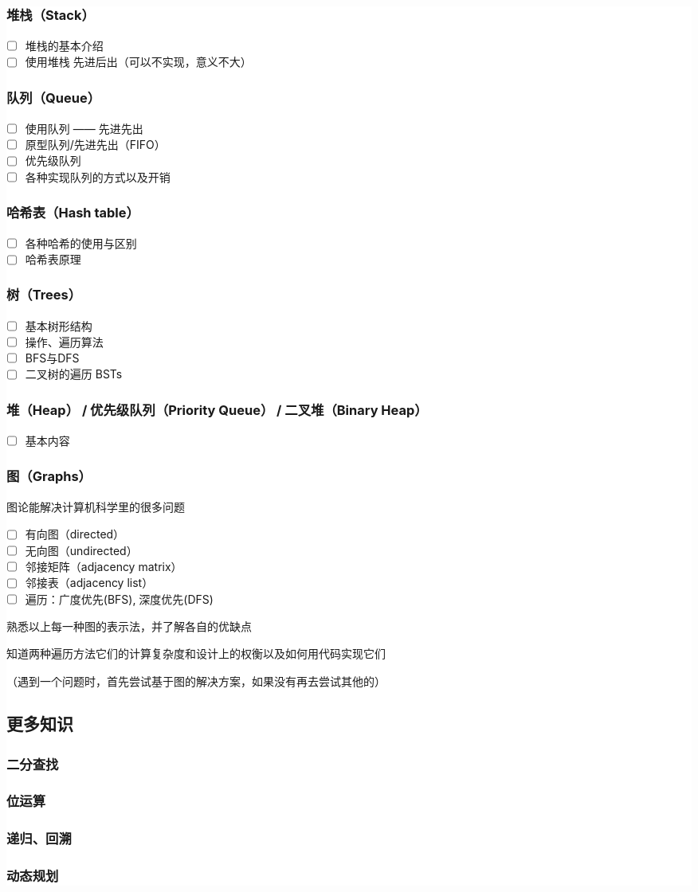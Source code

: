 ### 堆栈（Stack）

- [ ] 堆栈的基本介绍
- [ ] 使用堆栈  先进后出（可以不实现，意义不大）

### 队列（Queue）

- [ ] 使用队列 —— 先进先出
- [ ] 原型队列/先进先出（FIFO）
- [ ] 优先级队列
- [ ] 各种实现队列的方式以及开销

### 哈希表（Hash table）

- [ ] 各种哈希的使用与区别
- [ ] 哈希表原理

### 树（Trees）

- [ ] 基本树形结构
- [ ] 操作、遍历算法
- [ ] BFS与DFS
- [ ] 二叉树的遍历 BSTs

### 堆（Heap） / 优先级队列（Priority Queue） / 二叉堆（Binary Heap）

- [ ] 基本内容

### 图（Graphs）

图论能解决计算机科学里的很多问题

- [ ] 有向图（directed）
- [ ] 无向图（undirected）
- [ ] 邻接矩阵（adjacency matrix）
- [ ] 邻接表（adjacency list）
- [ ] 遍历：广度优先(BFS), 深度优先(DFS)

熟悉以上每一种图的表示法，并了解各自的优缺点

知道两种遍历方法它们的计算复杂度和设计上的权衡以及如何用代码实现它们

（遇到一个问题时，首先尝试基于图的解决方案，如果没有再去尝试其他的）

## 更多知识

### 二分查找

### 位运算

### 递归、回溯

### 动态规划
